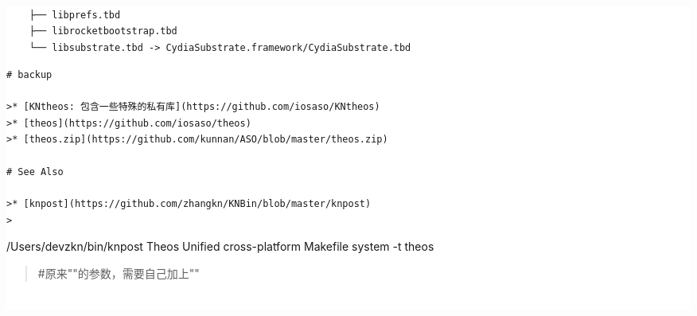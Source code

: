         ├── libprefs.tbd
        ├── librocketbootstrap.tbd
        └── libsubstrate.tbd -> CydiaSubstrate.framework/CydiaSubstrate.tbd
```
# backup

>* [KNtheos: 包含一些特殊的私有库](https://github.com/iosaso/KNtheos)
>* [theos](https://github.com/iosaso/theos)
>* [theos.zip](https://github.com/kunnan/ASO/blob/master/theos.zip)

# See Also 

>* [knpost](https://github.com/zhangkn/KNBin/blob/master/knpost) 
>
```
/Users/devzkn/bin/knpost Theos Unified cross-platform Makefile system -t theos
> #原来""的参数，需要自己加上""
```

